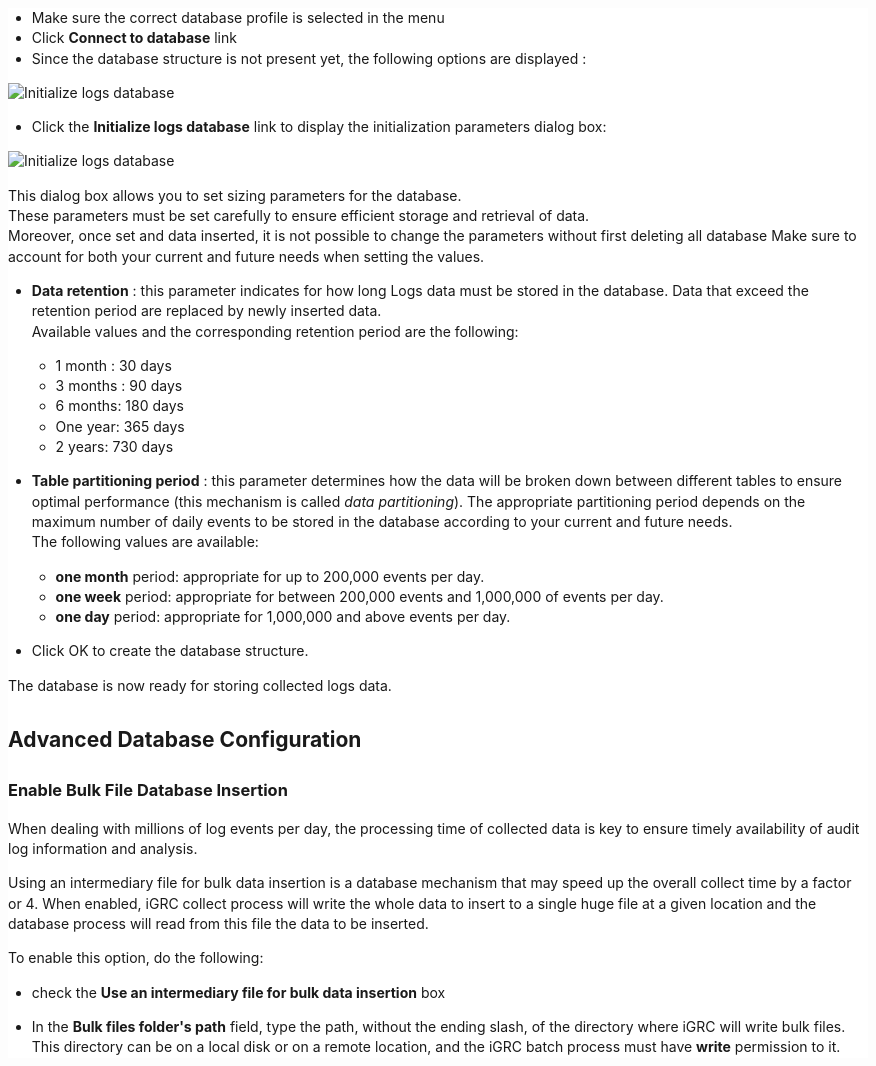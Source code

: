 - Make sure the correct database profile is selected in the menu
- Click **Connect to database** link
- Since the database structure is not present yet, the following options are displayed :

![Initialize logs database](../audit-logs/images/14.png "Initialize logs database")

- Click the **Initialize logs database** link to display the initialization parameters dialog box:

![Initialize logs database](../audit-logs/images/15.png "Initialize logs database")

This dialog box allows you to set sizing parameters for the database.  
These parameters must be set carefully to ensure efficient storage and retrieval of data.  
Moreover, once set and data inserted, it is not possible to change the parameters without first deleting all database
Make sure to account for both your current and future needs when setting the values.

- **Data retention** : this parameter indicates for how long Logs data must be stored in the database. Data that exceed the retention period are replaced by newly inserted data.   
Available values and the corresponding retention period are the following:
  - 1 month : 30 days
  - 3 months : 90 days
  - 6 months: 180 days
  - One year: 365 days
  - 2 years: 730 days      

- **Table partitioning period** : this parameter determines how the data will be broken down between different tables to ensure optimal performance (this mechanism is called _data partitioning_). The appropriate partitioning period depends on the maximum number of daily events to be stored in the database according to your current and future needs.  
The following values are available:
  - **one month** period: appropriate for up to 200,000 events per day.
  - **one week** period: appropriate for between 200,000 events and 1,000,000 of events per day.
  - **one day** period: appropriate for 1,000,000 and above events per day.   

- Click OK to create the database structure.   

The database is now ready for storing collected logs data.

## Advanced Database Configuration

### Enable Bulk File Database Insertion

When dealing with millions of log events per day, the processing time of collected data is key to ensure timely availability of audit log information and analysis.

Using an intermediary file for bulk data insertion is a database mechanism that may speed up the overall collect time by a factor or 4.
When enabled, iGRC collect process will write the whole data to insert to a single huge file at a given location and the database process will read from this file the data to be inserted.

To enable this option, do the following:   

- check the **Use an intermediary file for bulk data insertion** box   

- In the **Bulk files folder's path** field, type the path, without the ending slash, of the directory where iGRC will write bulk files. This directory can be on a local disk or on a remote location, and the iGRC batch process must have **write** permission to it.   

